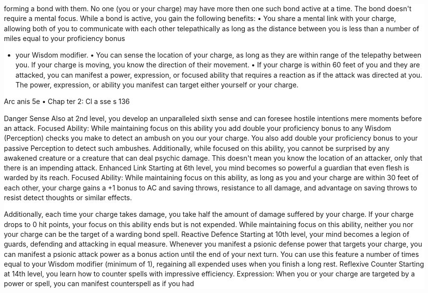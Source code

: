 forming a bond with them. No one (you or your charge) 
may have more then one such bond active at a time. The 
bond doesn't require a mental focus.
While a bond is active, you gain the following benefits:
• You share a mental link with your charge, allowing 
both of you to communicate with each other 
telepathically as long as the distance between you is less 
than a number of miles equal to your proficiency bonus 
+ your Wisdom modifier.
• You can sense the location of your charge, as long as 
they are within range of the telepathy between you. If 
your charge is moving, you know the direction of their 
movement.
• If your charge is within 60 feet of you and they are 
attacked, you can manifest a power, expression, or 
focused ability that requires a reaction as if the attack 
was directed at you. The power, expression, or ability 
you manifest can target either yourself or your charge. 


Arc anis 5e • Chap ter 2: Cl a sse s 136

Danger Sense
Also at 2nd level, you develop an unparalleled sixth sense 
and can foresee hostile intentions mere moments before an 
attack.
Focused Ability: While maintaining focus on this ability 
you add double your proficiency bonus to any Wisdom 
(Perception) checks you make to detect an ambush on 
you our your charge. You also add double your proficiency 
bonus to your passive Perception to detect such ambushes.
Additionally, while focused on this ability, you cannot 
be surprised by any awakened creature or a creature that 
can deal psychic damage. This doesn't mean you know the 
location of an attacker, only that there is an impending 
attack. 
Enhanced Link
Starting at 6th level, you mind becomes so powerful a 
guardian that even flesh is warded by its reach.
Focused Ability: While maintaining focus on this ability, 
as long as you and your charge are within 30 feet of each 
other, your charge gains a +1 bonus to AC and saving throws, 
resistance to all damage, and advantage on saving throws to 
resist detect thoughts or similar effects.

Additionally, each time your charge takes damage, you 
take half the amount of damage suffered by your charge.
If your charge drops to 0 hit points, your focus on this 
ability ends but is not expended.
While maintaining focus on this ability, neither you nor 
your charge can be the target of a warding bond spell.
Reactive Defence
Starting at 10th level, your mind becomes a legion of 
guards, defending and attacking in equal measure.
Whenever you manifest a psionic defense power that 
targets your charge, you can manifest a psionic attack 
power as a bonus action until the end of your next turn.
You can use this feature a number of times equal to 
your Wisdom modifier (minimum of 1), regaining all 
expended uses when you finish a long rest.
Reflexive Counter
Starting at 14th level, you learn how to counter spells 
with impressive efficiency.
Expression: When you or your charge are targeted by a 
power or spell, you can manifest counterspell as if you had 